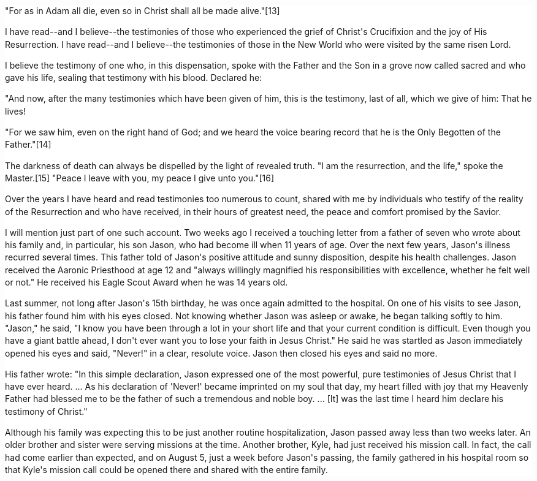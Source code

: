 "For as in Adam all die, even so in Christ shall all be made alive."[13]

I have read--and I believe--the testimonies of those who experienced the grief
of Christ's Crucifixion and the joy of His Resurrection. I have read--and I
believe--the testimonies of those in the New World who were visited by the
same risen Lord.

I believe the testimony of one who, in this dispensation, spoke with the
Father and the Son in a grove now called sacred and who gave his life, sealing
that testimony with his blood. Declared he:

"And now, after the many testimonies which have been given of him, this is the
testimony, last of all, which we give of him: That he lives!

"For we saw him, even on the right hand of God; and we heard the voice bearing
record that he is the Only Begotten of the Father."[14]

The darkness of death can always be dispelled by the light of revealed truth.
"I am the resurrection, and the life," spoke the Master.[15] "Peace I leave
with you, my peace I give unto you."[16]

Over the years I have heard and read testimonies too numerous to count, shared
with me by individuals who testify of the reality of the Resurrection and who
have received, in their hours of greatest need, the peace and comfort promised
by the Savior.

I will mention just part of one such account. Two weeks ago I received a
touching letter from a father of seven who wrote about his family and, in
particular, his son Jason, who had become ill when 11 years of age. Over the
next few years, Jason's illness recurred several times. This father told of
Jason's positive attitude and sunny disposition, despite his health
challenges. Jason received the Aaronic Priesthood at age 12 and "always
willingly magnified his responsibilities with excellence, whether he felt well
or not." He received his Eagle Scout Award when he was 14 years old.

Last summer, not long after Jason's 15th birthday, he was once again admitted
to the hospital. On one of his visits to see Jason, his father found him with
his eyes closed. Not knowing whether Jason was asleep or awake, he began
talking softly to him. "Jason," he said, "I know you have been through a lot
in your short life and that your current condition is difficult. Even though
you have a giant battle ahead, I don't ever want you to lose your faith in
Jesus Christ." He said he was startled as Jason immediately opened his eyes
and said, "Never!" in a clear, resolute voice. Jason then closed his eyes and
said no more.

His father wrote: "In this simple declaration, Jason expressed one of the most
powerful, pure testimonies of Jesus Christ that I have ever heard. ... As his
declaration of 'Never!' became imprinted on my soul that day, my heart filled
with joy that my Heavenly Father had blessed me to be the father of such a
tremendous and noble boy. ... [It] was the last time I heard him declare his
testimony of Christ."

Although his family was expecting this to be just another routine
hospitalization, Jason passed away less than two weeks later. An older brother
and sister were serving missions at the time. Another brother, Kyle, had just
received his mission call. In fact, the call had come earlier than expected,
and on August 5, just a week before Jason's passing, the family gathered in
his hospital room so that Kyle's mission call could be opened there and shared
with the entire family.
